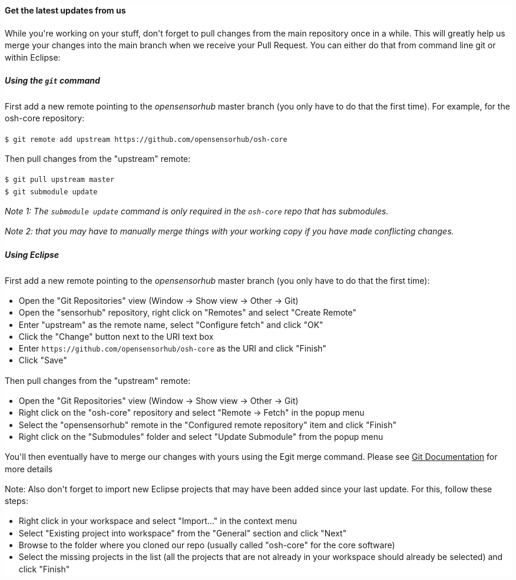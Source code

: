 #### Get the latest updates from us

While you're working on your stuff, don't forget to pull changes from the main repository once in a while. This will greatly help us merge your changes into the main branch when we receive your Pull Request. You can either do that from command line git or within Eclipse:

##### Using the `git` command

First add a new remote pointing to the *opensensorhub* master branch (you only have to do that the first time). For example, for the osh-core repository:

```bash
$ git remote add upstream https://github.com/opensensorhub/osh-core
```

Then pull changes from the "upstream" remote:

```bash
$ git pull upstream master
$ git submodule update
```

_Note 1: The `submodule update` command is only required in the `osh-core` repo that has submodules._

_Note 2: that you may have to manually merge things with your working copy if you have made conflicting changes._

##### Using Eclipse

First add a new remote pointing to the *opensensorhub* master branch (you only have to do that the first time):

  * Open the "Git Repositories" view (Window -> Show view -> Other -> Git)
  * Open the "sensorhub" repository, right click on "Remotes" and select "Create Remote"
  * Enter "upstream" as the remote name, select "Configure fetch" and click "OK"
  * Click the "Change" button next to the URI text box
  * Enter `https://github.com/opensensorhub/osh-core` as the URI and click "Finish"
  * Click "Save"

Then pull changes from the "upstream" remote:

  * Open the "Git Repositories" view (Window -> Show view -> Other -> Git)
  * Right click on the "osh-core" repository and select "Remote -> Fetch" in the popup menu
  * Select the "opensensorhub" remote in the "Configured remote repository" item and click "Finish"
  * Right click on the "Submodules" folder and select "Update Submodule" from the popup menu
  
You'll then eventually have to merge our changes with yours using the Egit merge command. Please see [Git Documentation](https://git-scm.com/book/en/v2/Git-Branching-Basic-Branching-and-Merging#Basic-Merge-Conflicts) for more details

Note: Also don't forget to import new Eclipse projects that may have been added since your last update. For this, follow these steps:

  * Right click in your workspace and select "Import..." in the context menu
  * Select "Existing project into workspace" from the "General" section and click "Next"
  * Browse to the folder where you cloned our repo (usually called "osh-core" for the core software)
  * Select the missing projects in the list (all the projects that are not already in your workspace should already be selected) and click "Finish"   
